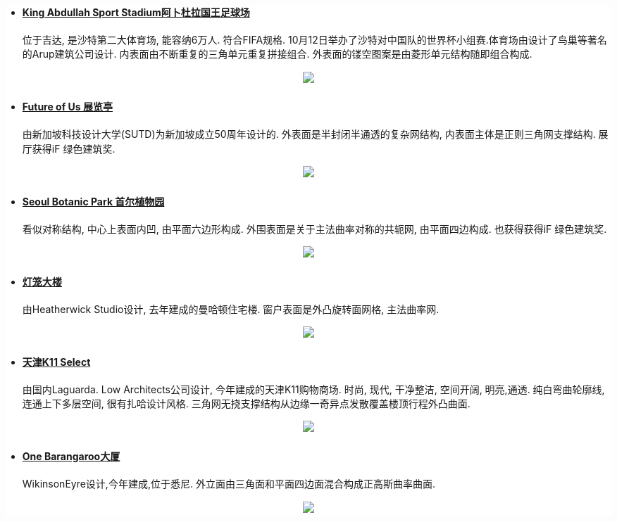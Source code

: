 - #### [King Abdullah Sport Stadium阿卜杜拉国王足球场](http://www.kasc.com/en)

  位于吉达, 是沙特第二大体育场, 能容纳6万人. 符合FIFA规格. 10月12日举办了沙特对中国队的世界杯小组赛.体育场由设计了鸟巢等著名的Arup建筑公司设计. 内表面由不断重复的三角单元重复拼接组合. 外表面的镂空图案是由菱形单元结构随即组合构成.

<p align="center">
  <img src="https://raw.githubusercontent.com/WWmore/ArchGeo/main/asset/2021-10/stadium.png" width="500" />
</p>

  

- #### [Future of Us 展览亭](https://archello.com/project/future-of-us-exhibition-pavilion)

  由新加坡科技设计大学(SUTD)为新加坡成立50周年设计的. 外表面是半封闭半通透的复杂网结构, 内表面主体是正则三角网支撑结构. 展厅获得iF 绿色建筑奖. 

<p align="center">
  <img src="https://raw.githubusercontent.com/WWmore/ArchGeo/main/asset/2021-10/future_of_us.png" width="500" />
</p>

  

- #### [Seoul Botanic Park 首尔植物园](https://ifworlddesignguide.com/entry/310644-seoul-botanic-park?utm_medium=website&utm_source=archdaily.com)

  看似对称结构, 中心上表面内凹, 由平面六边形构成. 外围表面是关于主法曲率对称的共轭网, 由平面四边构成. 也获得获得iF 绿色建筑奖. 

<p align="center">
  <img src="https://raw.githubusercontent.com/WWmore/ArchGeo/main/asset/2021-10/seoul_botanic_park.png" width="500" />
</p>

  

- #### [灯笼大楼](https://www.archdaily.cn/cn/968686/deng-long-da-lou-heatherwick-studio)

  由Heatherwick Studio设计, 去年建成的曼哈顿住宅楼. 窗户表面是外凸旋转面网格, 主法曲率网.

<p align="center">
  <img src="https://raw.githubusercontent.com/WWmore/ArchGeo/main/asset/2021-10/灯笼大楼.png" width="500" />
</p>

  

- #### [天津K11 Select](https://www.archdaily.cn/cn/969910/tian-jin-k11-select-lla)

  由国内Laguarda. Low Architects公司设计, 今年建成的天津K11购物商场. 时尚, 现代, 干净整洁, 空间开阔, 明亮,通透. 纯白弯曲轮廓线,连通上下多层空间, 很有扎哈设计风格. 三角网无挠支撑结构从边缘一奇异点发散覆盖楼顶行程外凸曲面.

<p align="center">
  <img src="https://raw.githubusercontent.com/WWmore/ArchGeo/main/asset/2021-10/bamboo.png" width="500" />
</p>

  

- #### [One Barangaroo大厦](https://www.archdaily.cn/cn/969918/one-barangarooda-sha-wilkinsoneyre)

  WikinsonEyre设计,今年建成,位于悉尼. 外立面由三角面和平面四边面混合构成正高斯曲率曲面.

<p align="center">
  <img src="https://raw.githubusercontent.com/WWmore/ArchGeo/main/asset/2021-10/K11.png" width="500" />
</p>
